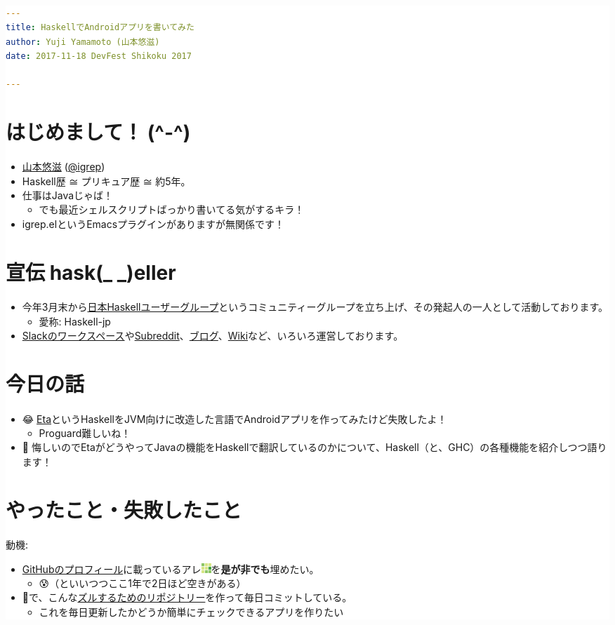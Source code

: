 ```yaml
---
title: HaskellでAndroidアプリを書いてみた
author: Yuji Yamamoto (山本悠滋)
date: 2017-11-18 DevFest Shikoku 2017

---
```


# はじめまして！ (\^-\^)

- [山本悠滋](https://twitter.com/igrep) ([\@igrep](https://twitter.com/igrep))
- Haskell歴 ≅ プリキュア歴 ≅ 約5年。
- 仕事はJavaじゃば！
    - でも最近シェルスクリプトばっかり書いてる気がするキラ！
- igrep.elというEmacsプラグインがありますが無関係です！

# 宣伝 hask(\_ \_)eller

- 今年3月末から[日本Haskellユーザーグループ](https://haskell.jp/)というコミュニティーグループを立ち上げ、その発起人の一人として活動しております。
    - 愛称: Haskell-jp
- [Slackのワークスペース](http://slackarchive.io/)や[Subreddit](https://www.reddit.com/r/haskell_jp/)、[ブログ](https://haskell.jp/)、[Wiki](http://wiki.haskell.jp/)など、いろいろ運営しております。

# 今日の話

- 😂 [Eta](http://eta-lang.org/)というHaskellをJVM向けに改造した言語でAndroidアプリを作ってみたけど失敗したよ！
    - Proguard難しいね！
- 💪 悔しいのでEtaがどうやってJavaの機能をHaskellで翻訳しているのかについて、Haskell（と、GHC）の各種機能を紹介しつつ語ります！

# やったこと・失敗したこと

動機:

- [GitHubのプロフィール](https://github.com/igrep)に載っているアレ<img src="/imgs/2017-11-18-eta-android/green.png" style="height: 1em;">を**是が非でも**埋めたい。
    - 😰（といいつつここ1年で2日ほど空きがある）
- 😤で、こんな[ズルするためのリポジトリー](https://github.com/igrep/daily-commits)を作って毎日コミットしている。
    - これを毎日更新したかどうか簡単にチェックできるアプリを作りたい
